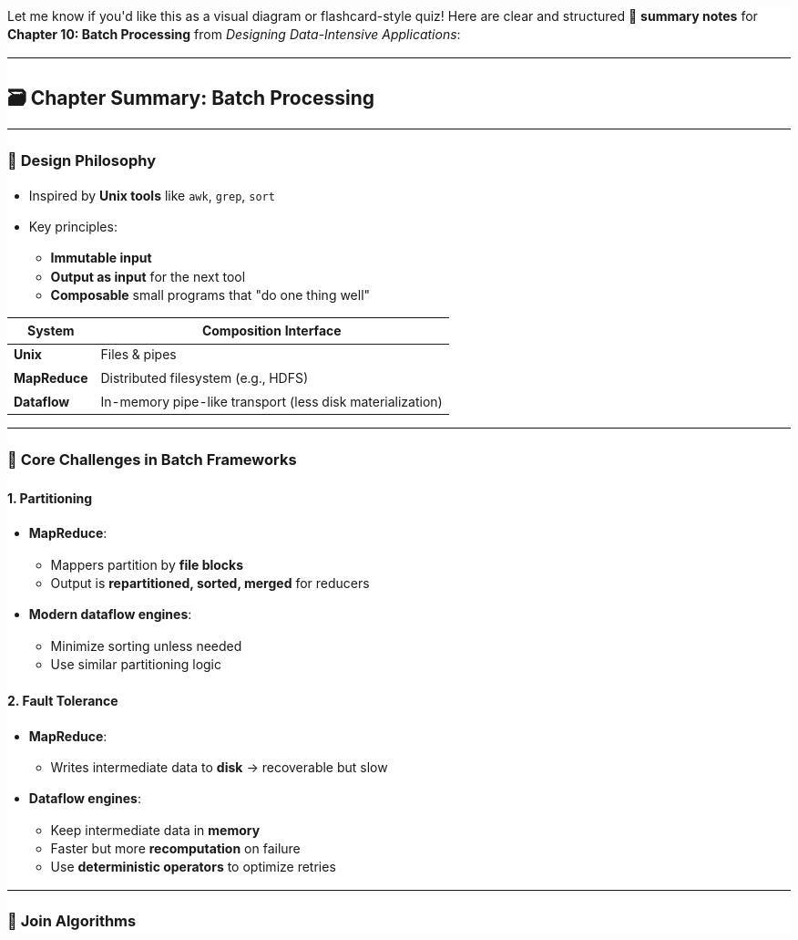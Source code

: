 Let me know if you'd like this as a visual diagram or flashcard-style quiz!
Here are clear and structured 📘 **summary notes** for **Chapter 10: Batch Processing** from *Designing Data-Intensive Applications*:

---

## 🗃️ **Chapter Summary: Batch Processing**

---

### 🔧 **Design Philosophy**

* Inspired by **Unix tools** like `awk`, `grep`, `sort`
* Key principles:

  * **Immutable input**
  * **Output as input** for the next tool
  * **Composable** small programs that "do one thing well"

| System        | Composition Interface                                     |
| ------------- | --------------------------------------------------------- |
| **Unix**      | Files & pipes                                             |
| **MapReduce** | Distributed filesystem (e.g., HDFS)                       |
| **Dataflow**  | In-memory pipe-like transport (less disk materialization) |

---

### 🔄 **Core Challenges in Batch Frameworks**

#### 1. **Partitioning**

* **MapReduce**:

  * Mappers partition by **file blocks**
  * Output is **repartitioned, sorted, merged** for reducers
* **Modern dataflow engines**:

  * Minimize sorting unless needed
  * Use similar partitioning logic

#### 2. **Fault Tolerance**

* **MapReduce**:

  * Writes intermediate data to **disk** → recoverable but slow
* **Dataflow engines**:

  * Keep intermediate data in **memory**
  * Faster but more **recomputation** on failure
  * Use **deterministic operators** to optimize retries

---

### 🤝 **Join Algorithms**
